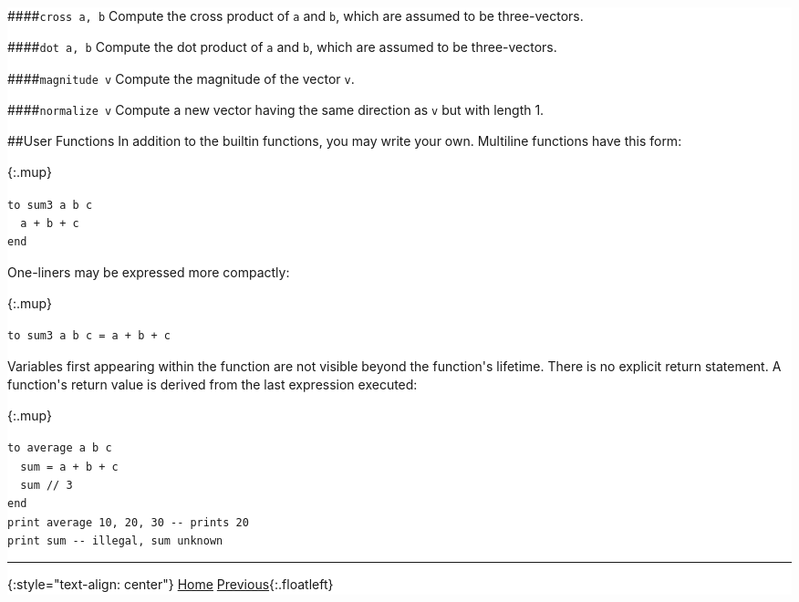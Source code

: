 ####`cross a, b`
Compute the cross product of `a` and `b`, which are assumed to be three-vectors.

####`dot a, b`
Compute the dot product of `a` and `b`, which are assumed to be three-vectors.

####`magnitude v`
Compute the magnitude of the vector `v`.

####`normalize v`
Compute a new vector having the same direction as `v` but with length 1.

##User Functions
In addition to the builtin functions, you may write your own. Multiline functions have this form:

{:.mup}
~~~
to sum3 a b c
  a + b + c
end
~~~

One-liners may be expressed more compactly:

{:.mup}
~~~
to sum3 a b c = a + b + c
~~~

Variables first appearing within the function are not visible beyond the function's lifetime. There is no explicit return statement. A function's return value is derived from the last expression executed:

{:.mup}
~~~
to average a b c
  sum = a + b + c
  sum // 3
end
print average 10, 20, 30 -- prints 20
print sum -- illegal, sum unknown
~~~

----------------------------------------------------------------------------------

{:style="text-align: center"}
[Home](introduction.html)
[Previous](surface.html){:.floatleft}
